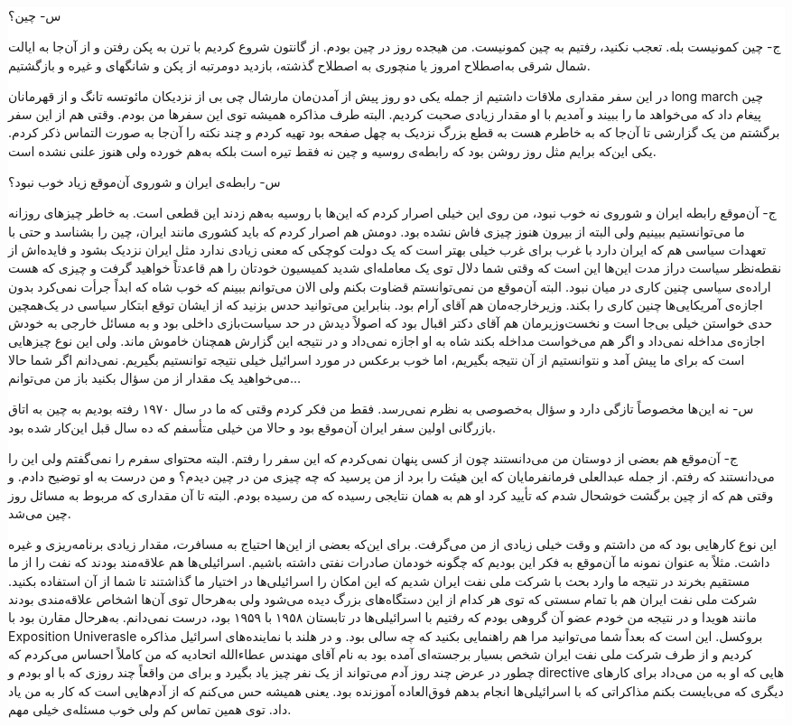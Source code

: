 س- چین؟

ج- چین کمونیست بله. تعجب نکنید، رفتیم به چین کمونیست. من هیجده روز در چین بودم. از گانتون شروع کردیم با ترن به پکن رفتن و از آن‌جا به ایالت شمال شرقی به‌اصطلاح امروز یا منچوری به اصطلاح گذشته، بازدید دومرتبه از پکن و شانگهای و غیره و بازگشتیم.

در این سفر مقداری ملاقات داشتیم از جمله یکی دو روز پیش از آمدن‌مان مارشال چی بی از نزدیکان مائوتسه تانگ و از قهرمانان long march چین پیغام داد که می‌خواهد ما را ببیند و آمدیم با او مقدار زیادی صحبت کردیم. البته طرف مذاکره همیشه توی این سفرها من بودم. وقتی هم از این سفر برگشتم من یک گزارشی تا آن‌جا که به خاطرم هست به قطع بزرگ نزدیک به چهل صفحه بود تهیه کردم و چند نکته را آن‌جا به صورت التماس ذکر کردم. یکی این‌که برایم مثل روز روشن بود که رابطه‌ی روسیه و چین نه فقط تیره است بلکه به‌هم خورده ولی هنوز علنی نشده است.

س- رابطه‌ی ایران و شوروی آن‌موقع زیاد خوب نبود؟

ج- آن‌موقع رابطه ایران و شوروی نه خوب نبود، من روی این خیلی اصرار کردم که این‌ها با روسیه به‌هم زدند این قطعی است. به خاطر چیزهای روزانه ما می‌توانستیم ببینیم ولی البته از بیرون هنوز چیزی فاش نشده بود. دومش هم اصرار کردم که باید کشوری مانند ایران، چین را بشناسد و حتی با تعهدات سیاسی هم که ایران دارد با غرب برای غرب خیلی بهتر است که یک دولت کوچکی که معنی زیادی ندارد مثل ایران نزدیک بشود و فایده‌اش از نقطه‌نظر سیاست دراز مدت این‌ها این است که وقتی شما دلال توی یک معامله‌ای شدید کمیسیون خودتان را هم قاعدتاً خواهید گرفت و چیزی که هست اراده‌ی سیاسی چنین کاری در میان نبود. البته آن‌موقع من نمی‌توانستم قضاوت بکنم ولی الان می‌توانم ببینم که خوب شاه که ابداً جرأت نمی‌کرد بدون اجازه‌ی آمریکایی‌ها چنین کاری را بکند. وزیرخارجه‌مان هم آقای آرام بود. بنابراین می‌توانید حدس بزنید که از ایشان توقع ابتکار سیاسی در یک‌همچین حدی خواستن خیلی بی‌جا است و نخست‌وزیرمان هم آقای دکتر اقبال بود که اصولاً دیدش در حد سیاست‌بازی داخلی بود و به مسائل خارجی به خودش اجازه‌ی مداخله نمی‌داد و اگر هم می‌خواست مداخله بکند شاه به او اجازه نمی‌داد و در نتیجه این گزارش همچنان خاموش ماند. ولی این نوع چیزهایی است که برای ما پیش آمد و نتوانستیم از آن نتیجه بگیریم، اما خوب برعکس در مورد اسرائیل خیلی نتیجه توانستیم بگیریم. نمی‌دانم اگر شما حالا می‌خواهید یک مقدار از من سؤال بکنید باز من می‌توانم…

س- نه این‌ها مخصوصاً تازگی دارد و سؤال به‌خصوصی به نظرم نمی‌رسد. فقط من فکر کردم وقتی که ما در سال ۱۹۷۰ رفته بودیم به چین به اتاق بازرگانی اولین سفر ایران آن‌موقع بود و حالا من خیلی متأسفم که ده سال قبل این‌کار شده بود.

ج- آن‌موقع هم بعضی از دوستان من می‌دانستند چون از کسی پنهان نمی‌کردم که این سفر را رفتم. البته محتوای سفرم را نمی‌گفتم ولی این را می‌دانستند که رفتم. از جمله عبدالعلی فرمانفرمایان که این هیئت را برد از من پرسید که چه چیزی من در چین دیدم؟ و من درست به او توضیح دادم. و وقتی هم که از چین برگشت خوشحال شدم که تأیید کرد او هم به همان نتایجی رسیده که من رسیده بودم. البته تا آن مقداری که مربوط به مسائل روز چین می‌شد.

این نوع کارهایی بود که من داشتم و وقت خیلی زیادی از من می‌گرفت. برای این‌که بعضی از این‌ها احتیاج به مسافرت، مقدار زیادی برنامه‌ریزی و غیره داشت. مثلاً به عنوان نمونه ما آن‌موقع به فکر این بودیم که چگونه خودمان صادرات نفتی داشته باشیم. اسرائیلی‌ها هم علاقه‌مند بودند که نفت را از ما مستقیم بخرند در نتیجه ما وارد بحث با شرکت ملی نفت ایران شدیم که این امکان را اسرائیلی‌ها در اختیار ما گذاشتند تا شما از آن استفاده بکنید. شرکت ملی نفت ایران هم با تمام سستی که توی هر کدام از این دستگاه‌های بزرگ دیده می‌شود ولی به‌هرحال توی آن‌ها اشخاص علاقه‌مندی بودند مانند هویدا و در نتیجه من خودم عضو آن گروهی بودم که رفتیم با اسرائیلی‌ها در تابستان ۱۹۵۸ با ۱۹۵۹ بود، درست نمی‌دانم. به‌هرحال مقارن بود با Exposition Univerasle بروکسل. این است که بعداً شما می‌توانید مرا هم راهنمایی بکنید که چه سالی بود. و در هلند با نماینده‌های اسرائیل مذاکره کردیم و از طرف شرکت ملی نفت ایران شخص بسیار برجسته‌ای آمده بود به نام آقای مهندس عطاءالله اتحادیه که من کاملاً احساس می‌کردم که چطور در عرض چند روز آدم می‌تواند از یک نفر چیز یاد بگیرد و برای من واقعاً چند روزی که با او بودم و directive هایی که او به من می‌داد برای کارهای دیگری که می‌بایست بکنم مذاکراتی که با اسرائیلی‌ها انجام بدهم فوق‌العاده آموزنده بود. یعنی همیشه حس می‌کنم که از آدم‌هایی است که کار به من یاد داد. توی همین تماس کم ولی خوب مسئله‌ی خیلی مهم.
